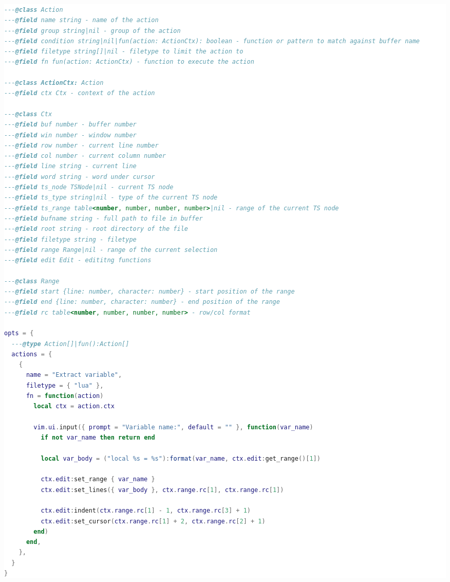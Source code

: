 ```lua
---@class Action
---@field name string - name of the action
---@field group string|nil - group of the action
---@field condition string|nil|fun(action: ActionCtx): boolean - function or pattern to match against buffer name
---@field filetype string[]|nil - filetype to limit the action to
---@field fn fun(action: ActionCtx) - function to execute the action

---@class ActionCtx: Action
---@field ctx Ctx - context of the action

---@class Ctx
---@field buf number - buffer number
---@field win number - window number
---@field row number - current line number
---@field col number - current column number
---@field line string - current line
---@field word string - word under cursor
---@field ts_node TSNode|nil - current TS node
---@field ts_type string|nil - type of the current TS node
---@field ts_range table<number, number, number, number>|nil - range of the current TS node
---@field bufname string - full path to file in buffer
---@field root string - root directory of the file
---@field filetype string - filetype
---@field range Range|nil - range of the current selection
---@field edit Edit - edititng functions

---@class Range
---@field start {line: number, character: number} - start position of the range
---@field end {line: number, character: number} - end position of the range
---@field rc table<number, number, number, number> - row/col format

opts = {
  ---@type Action[]|fun():Action[]
  actions = {
    {
      name = "Extract variable",
      filetype = { "lua" },
      fn = function(action)
        local ctx = action.ctx

        vim.ui.input({ prompt = "Variable name:", default = "" }, function(var_name)
          if not var_name then return end

          local var_body = ("local %s = %s"):format(var_name, ctx.edit:get_range()[1])

          ctx.edit:set_range { var_name }
          ctx.edit:set_lines({ var_body }, ctx.range.rc[1], ctx.range.rc[1])

          ctx.edit:indent(ctx.range.rc[1] - 1, ctx.range.rc[3] + 1)
          ctx.edit:set_cursor(ctx.range.rc[1] + 2, ctx.range.rc[2] + 1)
        end)
      end,
    },
  }
}
```
